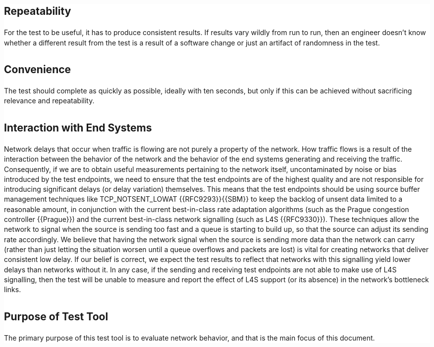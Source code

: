 ## Repeatability

For the test to be useful, it has to produce consistent results.
If results vary wildly from run to run, then an engineer doesn’t
know whether a different result from the test is a result of a
software change or just an artifact of randomness in the test.

## Convenience

The test should complete as quickly as possible,
ideally with ten seconds, but only if this can be achieved
without sacrificing relevance and repeatability.

## Interaction with End Systems

Network delays that occur when traffic is flowing are not purely
a property of the network. How traffic flows is a result of the
interaction between the behavior of the network and the behavior
of the end systems generating and receiving the traffic.
Consequently, if we are to obtain useful measurements pertaining
to the network itself, uncontaminated by noise or bias introduced
by the test endpoints, we need to ensure that the test endpoints
are of the highest quality and are not responsible for introducing
significant delays (or delay variation) themselves.
This means that the test endpoints should be using source buffer management
techniques like TCP\_NOTSENT\_LOWAT {{RFC9293}}{{SBM}}
to keep the backlog of unsent data
limited to a reasonable amount, in conjunction with the current
best-in-class rate adaptation algorithms
(such as the Prague congestion controller
{{Prague}})
and the current best-in-class network signalling (such as L4S {{RFC9330}}).
These techniques allow the network to signal when the source
is sending too fast and a queue is starting to build up, so
that the source can adjust its sending rate accordingly.
We believe that having the network signal when the source is sending
more data than the network can carry (rather than just letting the
situation worsen until a queue overflows and packets are lost) is
vital for creating networks that deliver consistent low delay.
If our belief is correct, we expect the test results to reflect that
networks with this signalling yield lower delays than networks without it.
In any case, if the sending and receiving test endpoints are not
able to make use of L4S signalling, then the test will be unable
to measure and report the effect of L4S support (or its absence)
in the network’s bottleneck links.

## Purpose of Test Tool

The primary purpose of this test tool is to evaluate network
behavior, and that is the main focus of this document.
